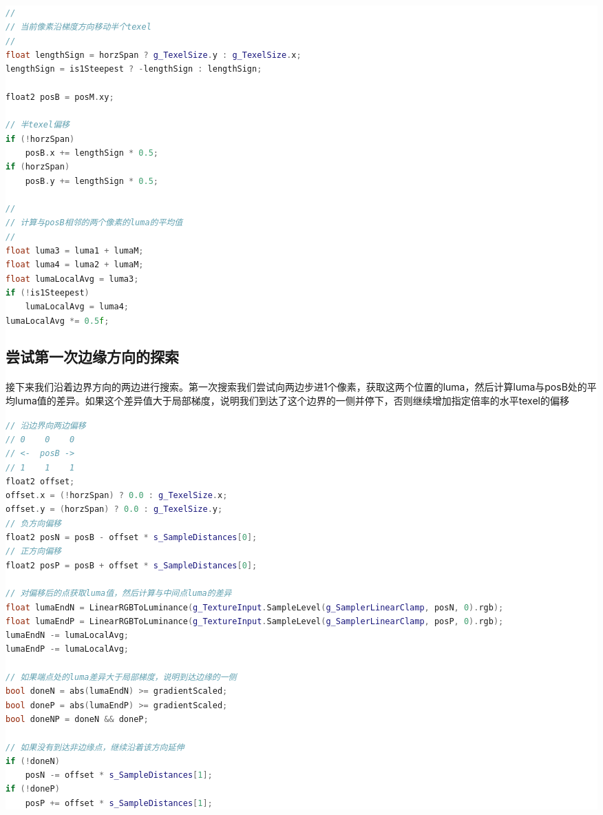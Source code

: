 ```cpp
//
// 当前像素沿梯度方向移动半个texel
//
float lengthSign = horzSpan ? g_TexelSize.y : g_TexelSize.x;
lengthSign = is1Steepest ? -lengthSign : lengthSign;

float2 posB = posM.xy;

// 半texel偏移
if (!horzSpan)
    posB.x += lengthSign * 0.5;
if (horzSpan)
    posB.y += lengthSign * 0.5;

//
// 计算与posB相邻的两个像素的luma的平均值
//
float luma3 = luma1 + lumaM;
float luma4 = luma2 + lumaM;
float lumaLocalAvg = luma3;
if (!is1Steepest)
    lumaLocalAvg = luma4;
lumaLocalAvg *= 0.5f;
```

## 尝试第一次边缘方向的探索

接下来我们沿着边界方向的两边进行搜索。第一次搜索我们尝试向两边步进1个像素，获取这两个位置的luma，然后计算luma与posB处的平均luma值的差异。如果这个差异值大于局部梯度，说明我们到达了这个边界的一侧并停下，否则继续增加指定倍率的水平texel的偏移

```cpp
// 沿边界向两边偏移
// 0    0    0
// <-  posB ->
// 1    1    1
float2 offset;
offset.x = (!horzSpan) ? 0.0 : g_TexelSize.x;
offset.y = (horzSpan) ? 0.0 : g_TexelSize.y;
// 负方向偏移
float2 posN = posB - offset * s_SampleDistances[0];
// 正方向偏移
float2 posP = posB + offset * s_SampleDistances[0];

// 对偏移后的点获取luma值，然后计算与中间点luma的差异
float lumaEndN = LinearRGBToLuminance(g_TextureInput.SampleLevel(g_SamplerLinearClamp, posN, 0).rgb);
float lumaEndP = LinearRGBToLuminance(g_TextureInput.SampleLevel(g_SamplerLinearClamp, posP, 0).rgb);
lumaEndN -= lumaLocalAvg;
lumaEndP -= lumaLocalAvg;

// 如果端点处的luma差异大于局部梯度，说明到达边缘的一侧
bool doneN = abs(lumaEndN) >= gradientScaled;
bool doneP = abs(lumaEndP) >= gradientScaled;
bool doneNP = doneN && doneP;

// 如果没有到达非边缘点，继续沿着该方向延伸
if (!doneN)
    posN -= offset * s_SampleDistances[1];
if (!doneP)
    posP += offset * s_SampleDistances[1];
```
